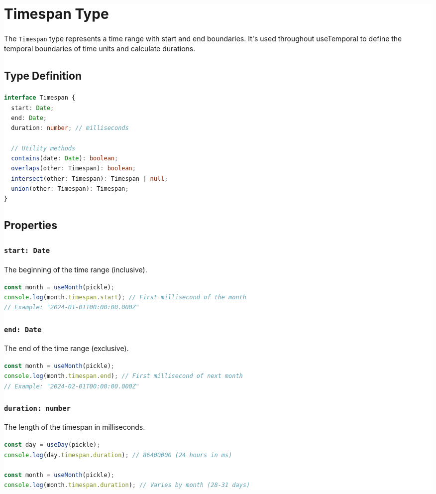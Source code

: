 # Timespan Type

The `Timespan` type represents a time range with start and end boundaries. It's used throughout useTemporal to define the temporal boundaries of time units and calculate durations.

## Type Definition

```typescript
interface Timespan {
  start: Date;
  end: Date;
  duration: number; // milliseconds

  // Utility methods
  contains(date: Date): boolean;
  overlaps(other: Timespan): boolean;
  intersect(other: Timespan): Timespan | null;
  union(other: Timespan): Timespan;
}
```

## Properties

### `start: Date`

The beginning of the time range (inclusive).

```typescript
const month = useMonth(pickle);
console.log(month.timespan.start); // First millisecond of the month
// Example: "2024-01-01T00:00:00.000Z"
```

### `end: Date`

The end of the time range (exclusive).

```typescript
const month = useMonth(pickle);
console.log(month.timespan.end); // First millisecond of next month
// Example: "2024-02-01T00:00:00.000Z"
```

### `duration: number`

The length of the timespan in milliseconds.

```typescript
const day = useDay(pickle);
console.log(day.timespan.duration); // 86400000 (24 hours in ms)

const month = useMonth(pickle);
console.log(month.timespan.duration); // Varies by month (28-31 days)
```

